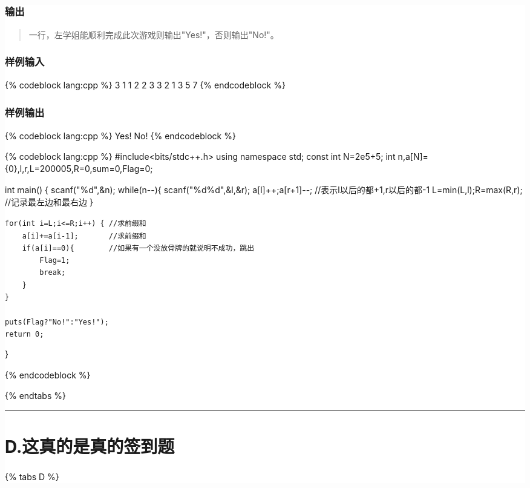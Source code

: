 ### 输出
> 一行，左学姐能顺利完成此次游戏则输出"Yes!"，否则输出"No!"。

### 样例输入
{% codeblock lang:cpp %}
3
1 1
2 2
3 3
2
1 3
5 7
{% endcodeblock %}

### 样例输出
{% codeblock lang:cpp %}
Yes!
No!
{% endcodeblock %}


{% codeblock lang:cpp %}
#include<bits/stdc++.h>
using namespace std;
const int N=2e5+5;
int n,a[N]={0},l,r,L=200005,R=0,sum=0,Flag=0;

int main()
{
    scanf("%d",&n);
    while(n--){
        scanf("%d%d",&l,&r);
        a[l]++;a[r+1]--;        //表示l以后的都+1,r以后的都-1
        L=min(L,l);R=max(R,r);  //记录最左边和最右边
    }

    for(int i=L;i<=R;i++) { //求前缀和
        a[i]+=a[i-1];       //求前缀和
        if(a[i]==0){        //如果有一个没放骨牌的就说明不成功，跳出
            Flag=1;
            break;
        }
    }

    puts(Flag?"No!":"Yes!");
    return 0;
}

{% endcodeblock %}

{% endtabs %}

***
# D.这真的是真的签到题
{% tabs D %}
